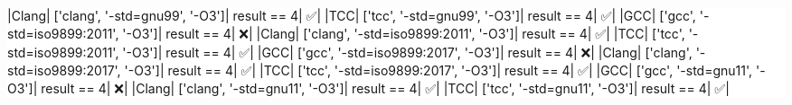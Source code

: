 |Clang| ['clang', '-std=gnu99', '-O3']| result == 4| ✅️|
|TCC| ['tcc', '-std=gnu99', '-O3']| result == 4| ✅️|
|GCC| ['gcc', '-std=iso9899:2011', '-O3']| result == 4| ❌️|
|Clang| ['clang', '-std=iso9899:2011', '-O3']| result == 4| ✅️|
|TCC| ['tcc', '-std=iso9899:2011', '-O3']| result == 4| ✅️|
|GCC| ['gcc', '-std=iso9899:2017', '-O3']| result == 4| ❌️|
|Clang| ['clang', '-std=iso9899:2017', '-O3']| result == 4| ✅️|
|TCC| ['tcc', '-std=iso9899:2017', '-O3']| result == 4| ✅️|
|GCC| ['gcc', '-std=gnu11', '-O3']| result == 4| ❌️|
|Clang| ['clang', '-std=gnu11', '-O3']| result == 4| ✅️|
|TCC| ['tcc', '-std=gnu11', '-O3']| result == 4| ✅️|
